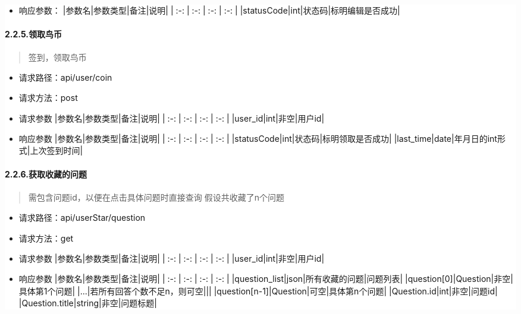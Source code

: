 - 响应参数：
|参数名|参数类型|备注|说明|
| :-: | :-: | :-: | :-: |
|statusCode|int|状态码|标明编辑是否成功|

#### 2.2.5.领取鸟币

> 签到，领取鸟币

- 请求路径：api/user/coin
- 请求方法：post

- 请求参数
|参数名|参数类型|备注|说明|
| :-: | :-: | :-: | :-: |
|user_id|int|非空|用户id|

- 响应参数
|参数名|参数类型|备注|说明|
| :-: | :-: | :-: | :-: |
|statusCode|int|状态码|标明领取是否成功|
|last_time|date|年月日的int形式|上次签到时间|

#### 2.2.6.获取收藏的问题

> 需包含问题id，以便在点击具体问题时直接查询
> 假设共收藏了n个问题

- 请求路径：api/userStar/question
- 请求方法：get

- 请求参数
|参数名|参数类型|备注|说明|
| :-: | :-: | :-: | :-: |
|user_id|int|非空|用户id|

- 响应参数
|参数名|参数类型|备注|说明|
| :-: | :-: | :-: | :-: |
|question_list|json|所有收藏的问题|问题列表|
|question[0]|Question|非空|具体第1个问题|
|...|若所有回答个数不足n，则可空|||
|question[n-1]|Question|可空|具体第n个问题|
|Question.id|int|非空|问题id|
|Question.title|string|非空|问题标题|

